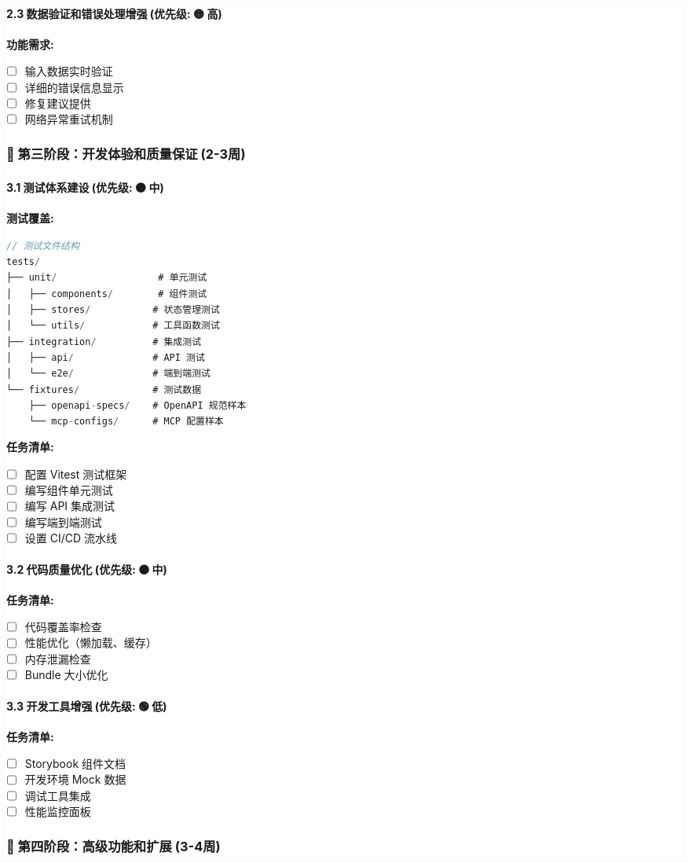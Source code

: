 #### 2.3 数据验证和错误处理增强 (优先级: 🟡 高)

**功能需求:**
- [ ] 输入数据实时验证
- [ ] 详细的错误信息显示
- [ ] 修复建议提供
- [ ] 网络异常重试机制

### 🔧 第三阶段：开发体验和质量保证 (2-3周)

#### 3.1 测试体系建设 (优先级: 🟠 中)

**测试覆盖:**
```typescript
// 测试文件结构
tests/
├── unit/                  # 单元测试
│   ├── components/        # 组件测试
│   ├── stores/           # 状态管理测试
│   └── utils/            # 工具函数测试
├── integration/          # 集成测试
│   ├── api/              # API 测试
│   └── e2e/              # 端到端测试
└── fixtures/             # 测试数据
    ├── openapi-specs/    # OpenAPI 规范样本
    └── mcp-configs/      # MCP 配置样本
```

**任务清单:**
- [ ] 配置 Vitest 测试框架
- [ ] 编写组件单元测试
- [ ] 编写 API 集成测试
- [ ] 编写端到端测试
- [ ] 设置 CI/CD 流水线

#### 3.2 代码质量优化 (优先级: 🟠 中)

**任务清单:**
- [ ] 代码覆盖率检查
- [ ] 性能优化（懒加载、缓存）
- [ ] 内存泄漏检查
- [ ] Bundle 大小优化

#### 3.3 开发工具增强 (优先级: 🟢 低)

**任务清单:**
- [ ] Storybook 组件文档
- [ ] 开发环境 Mock 数据
- [ ] 调试工具集成
- [ ] 性能监控面板

### 🌟 第四阶段：高级功能和扩展 (3-4周)
